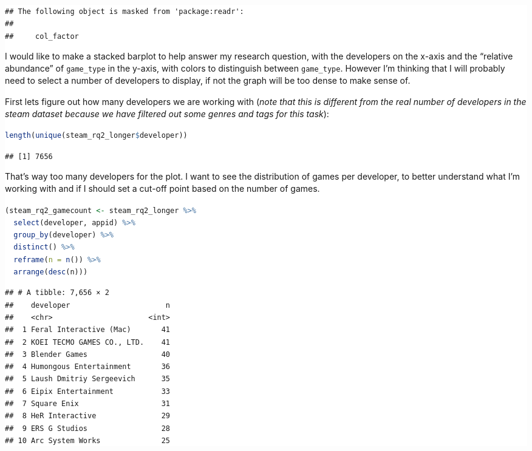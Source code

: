     ## The following object is masked from 'package:readr':
    ## 
    ##     col_factor

I would like to make a stacked barplot to help answer my research
question, with the developers on the x-axis and the “relative abundance”
of `game_type` in the y-axis, with colors to distinguish between
`game_type`. However I’m thinking that I will probably need to select a
number of developers to display, if not the graph will be too dense to
make sense of.

First lets figure out how many developers we are working with (*note
that this is different from the real number of developers in the steam
dataset because we have filtered out some genres and tags for this
task*):

``` r
length(unique(steam_rq2_longer$developer))
```

    ## [1] 7656

That’s way too many developers for the plot. I want to see the
distribution of games per developer, to better understand what I’m
working with and if I should set a cut-off point based on the number of
games.

``` r
(steam_rq2_gamecount <- steam_rq2_longer %>%
  select(developer, appid) %>%
  group_by(developer) %>%
  distinct() %>%
  reframe(n = n()) %>%
  arrange(desc(n)))
```

    ## # A tibble: 7,656 × 2
    ##    developer                      n
    ##    <chr>                      <int>
    ##  1 Feral Interactive (Mac)       41
    ##  2 KOEI TECMO GAMES CO., LTD.    41
    ##  3 Blender Games                 40
    ##  4 Humongous Entertainment       36
    ##  5 Laush Dmitriy Sergeevich      35
    ##  6 Eipix Entertainment           33
    ##  7 Square Enix                   31
    ##  8 HeR Interactive               29
    ##  9 ERS G Studios                 28
    ## 10 Arc System Works              25
